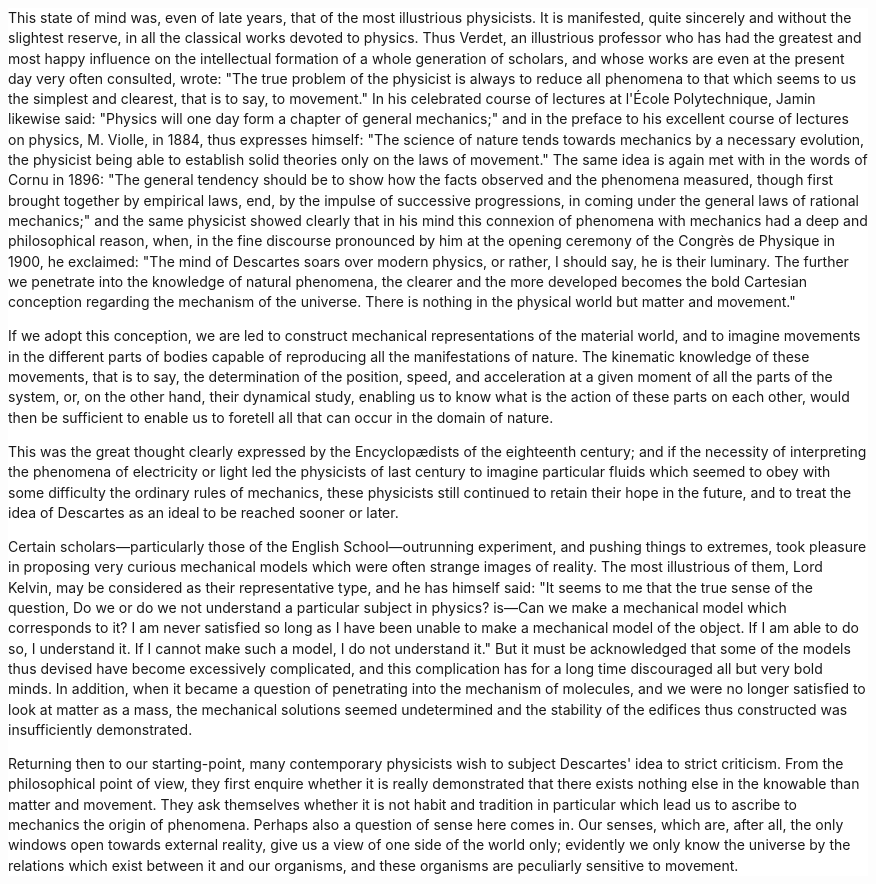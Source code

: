 This state of mind was, even of late years, that of the most illustrious physicists. It is manifested, quite sincerely and without the slightest reserve, in all the classical works devoted to physics. Thus Verdet, an illustrious professor who has had the greatest and most happy influence on the intellectual formation of a whole generation of scholars, and whose works are even at the present day very often consulted, wrote: "The true problem of the physicist is always to reduce all phenomena to that which seems to us the simplest and clearest, that is to say, to movement." In his celebrated course of lectures at l'École Polytechnique, Jamin likewise said: "Physics will one day form a chapter of general mechanics;" and in the preface to his excellent course of lectures on physics, M. Violle, in 1884, thus expresses himself: "The science of nature tends towards mechanics by a necessary evolution, the physicist being able to establish solid theories only on the laws of movement." The same idea is again met with in the words of Cornu in 1896: "The general tendency should be to show how the facts observed and the phenomena measured, though first brought together by empirical laws, end, by the impulse of successive progressions, in coming under the general laws of rational mechanics;" and the same physicist showed clearly that in his mind this connexion of phenomena with mechanics had a deep and philosophical reason, when, in the fine discourse pronounced by him at the opening ceremony of the Congrès de Physique in 1900, he exclaimed: "The mind of Descartes soars over modern physics, or rather, I should say, he is their luminary. The further we penetrate into the knowledge of natural phenomena, the clearer and the more developed becomes the bold Cartesian conception regarding the mechanism of the universe. There is nothing in the physical world but matter and movement."

If we adopt this conception, we are led to construct mechanical representations of the material world, and to imagine movements in the different parts of bodies capable of reproducing all the manifestations of nature. The kinematic knowledge of these movements, that is to say, the determination of the position, speed, and acceleration at a given moment of all the parts of the system, or, on the other hand, their dynamical study, enabling us to know what is the action of these parts on each other, would then be sufficient to enable us to foretell all that can occur in the domain of nature.

This was the great thought clearly expressed by the Encyclopædists of the eighteenth century; and if the necessity of interpreting the phenomena of electricity or light led the physicists of last century to imagine particular fluids which seemed to obey with some difficulty the ordinary rules of mechanics, these physicists still continued to retain their hope in the future, and to treat the idea of Descartes as an ideal to be reached sooner or later.

Certain scholars—particularly those of the English School—outrunning experiment, and pushing things to extremes, took pleasure in proposing very curious mechanical models which were often strange images of reality. The most illustrious of them, Lord Kelvin, may be considered as their representative type, and he has himself said: "It seems to me that the true sense of the question, Do we or do we not understand a particular subject in physics? is—Can we make a mechanical model which corresponds to it? I am never satisfied so long as I have been unable to make a mechanical model of the object. If I am able to do so, I understand it. If I cannot make such a model, I do not understand it." But it must be acknowledged that some of the models thus devised have become excessively complicated, and this complication has for a long time discouraged all but very bold minds. In addition, when it became a question of penetrating into the mechanism of molecules, and we were no longer satisfied to look at matter as a mass, the mechanical solutions seemed undetermined and the stability of the edifices thus constructed was insufficiently demonstrated.

Returning then to our starting-point, many contemporary physicists wish to subject Descartes' idea to strict criticism. From the philosophical point of view, they first enquire whether it is really demonstrated that there exists nothing else in the knowable than matter and movement. They ask themselves whether it is not habit and tradition in particular which lead us to ascribe to mechanics the origin of phenomena. Perhaps also a question of sense here comes in. Our senses, which are, after all, the only windows open towards external reality, give us a view of one side of the world only; evidently we only know the universe by the relations which exist between it and our organisms, and these organisms are peculiarly sensitive to movement.
